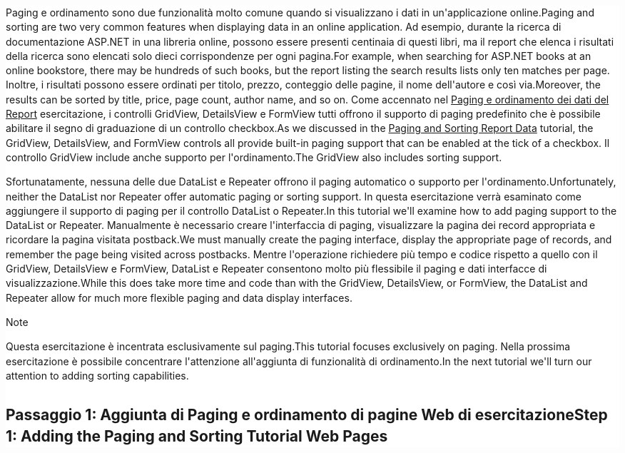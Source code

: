 <span data-ttu-id="6e66b-108">Paging e ordinamento sono due funzionalità molto comune quando si visualizzano i dati in un'applicazione online.</span><span class="sxs-lookup"><span data-stu-id="6e66b-108">Paging and sorting are two very common features when displaying data in an online application.</span></span> <span data-ttu-id="6e66b-109">Ad esempio, durante la ricerca di documentazione ASP.NET in una libreria online, possono essere presenti centinaia di questi libri, ma il report che elenca i risultati della ricerca sono elencati solo dieci corrispondenze per ogni pagina.</span><span class="sxs-lookup"><span data-stu-id="6e66b-109">For example, when searching for ASP.NET books at an online bookstore, there may be hundreds of such books, but the report listing the search results lists only ten matches per page.</span></span> <span data-ttu-id="6e66b-110">Inoltre, i risultati possono essere ordinati per titolo, prezzo, conteggio delle pagine, il nome dell'autore e così via.</span><span class="sxs-lookup"><span data-stu-id="6e66b-110">Moreover, the results can be sorted by title, price, page count, author name, and so on.</span></span> <span data-ttu-id="6e66b-111">Come accennato nel [Paging e ordinamento dei dati del Report](../paging-and-sorting/paging-and-sorting-report-data-cs.md) esercitazione, i controlli GridView, DetailsView e FormView tutti offrono il supporto di paging predefinito che è possibile abilitare il segno di graduazione di un controllo checkbox.</span><span class="sxs-lookup"><span data-stu-id="6e66b-111">As we discussed in the [Paging and Sorting Report Data](../paging-and-sorting/paging-and-sorting-report-data-cs.md) tutorial, the GridView, DetailsView, and FormView controls all provide built-in paging support that can be enabled at the tick of a checkbox.</span></span> <span data-ttu-id="6e66b-112">Il controllo GridView include anche supporto per l'ordinamento.</span><span class="sxs-lookup"><span data-stu-id="6e66b-112">The GridView also includes sorting support.</span></span>

<span data-ttu-id="6e66b-113">Sfortunatamente, nessuna delle due DataList e Repeater offrono il paging automatico o supporto per l'ordinamento.</span><span class="sxs-lookup"><span data-stu-id="6e66b-113">Unfortunately, neither the DataList nor Repeater offer automatic paging or sorting support.</span></span> <span data-ttu-id="6e66b-114">In questa esercitazione verrà esaminato come aggiungere il supporto di paging per il controllo DataList o Repeater.</span><span class="sxs-lookup"><span data-stu-id="6e66b-114">In this tutorial we'll examine how to add paging support to the DataList or Repeater.</span></span> <span data-ttu-id="6e66b-115">Manualmente è necessario creare l'interfaccia di paging, visualizzare la pagina dei record appropriata e ricordare la pagina visitata postback.</span><span class="sxs-lookup"><span data-stu-id="6e66b-115">We must manually create the paging interface, display the appropriate page of records, and remember the page being visited across postbacks.</span></span> <span data-ttu-id="6e66b-116">Mentre l'operazione richiedere più tempo e codice rispetto a quello con il GridView, DetailsView e FormView, DataList e Repeater consentono molto più flessibile il paging e dati interfacce di visualizzazione.</span><span class="sxs-lookup"><span data-stu-id="6e66b-116">While this does take more time and code than with the GridView, DetailsView, or FormView, the DataList and Repeater allow for much more flexible paging and data display interfaces.</span></span>

> [!NOTE]
> <span data-ttu-id="6e66b-117">Questa esercitazione è incentrata esclusivamente sul paging.</span><span class="sxs-lookup"><span data-stu-id="6e66b-117">This tutorial focuses exclusively on paging.</span></span> <span data-ttu-id="6e66b-118">Nella prossima esercitazione è possibile concentrare l'attenzione all'aggiunta di funzionalità di ordinamento.</span><span class="sxs-lookup"><span data-stu-id="6e66b-118">In the next tutorial we'll turn our attention to adding sorting capabilities.</span></span>


## <a name="step-1-adding-the-paging-and-sorting-tutorial-web-pages"></a><span data-ttu-id="6e66b-119">Passaggio 1: Aggiunta di Paging e ordinamento di pagine Web di esercitazione</span><span class="sxs-lookup"><span data-stu-id="6e66b-119">Step 1: Adding the Paging and Sorting Tutorial Web Pages</span></span>
